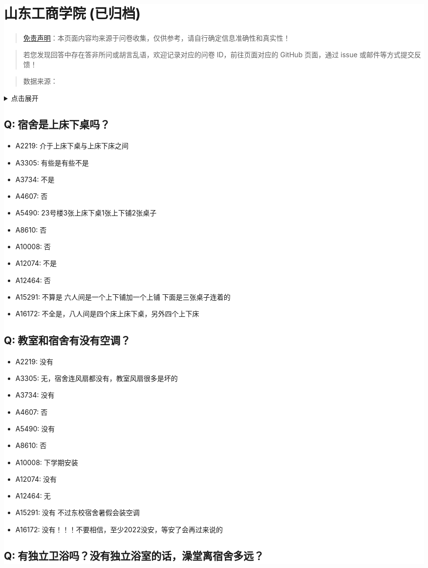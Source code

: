 # 山东工商学院 (已归档)

> [免责声明](https://colleges.chat/#_3)：本页面内容均来源于问卷收集，仅供参考，请自行确定信息准确性和真实性！

> 若您发现回答中存在答非所问或胡言乱语，欢迎记录对应的问卷 ID，前往页面对应的 GitHub 页面，通过 issue 或邮件等方式提交反馈！

> 数据来源：

<details><summary>点击展开</summary></details>

## Q: 宿舍是上床下桌吗？

- A2219: 介于上床下桌与上床下床之间

- A3305: 有些是有些不是

- A3734: 不是

- A4607: 否

- A5490: 23号楼3张上床下桌1张上下铺2张桌子

- A8610: 否

- A10008: 否

- A12074: 不是

- A12464: 否

- A15291: 不算是 六人间是一个上下铺加一个上铺 下面是三张桌子连着的

- A16172: 不全是，八人间是四个床上床下桌，另外四个上下床

## Q: 教室和宿舍有没有空调？

- A2219: 没有

- A3305: 无，宿舍连风扇都没有，教室风扇很多是坏的

- A3734: 没有

- A4607: 否

- A5490: 没有

- A8610: 否

- A10008: 下学期安装

- A12074: 没有

- A12464: 无

- A15291: 没有 不过东校宿舍暑假会装空调

- A16172: 没有！！！不要相信，至少2022没安，等安了会再过来说的

## Q: 有独立卫浴吗？没有独立浴室的话，澡堂离宿舍多远？

